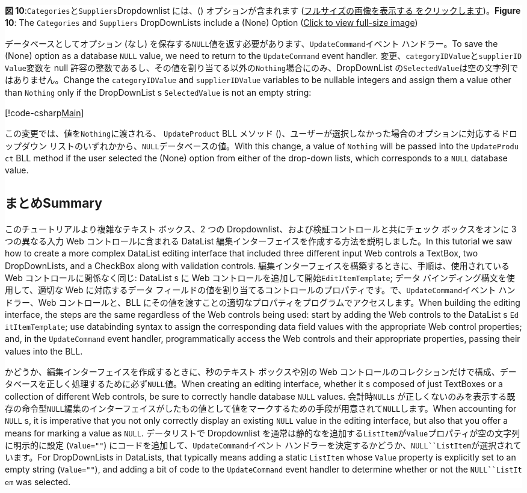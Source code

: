 <span data-ttu-id="76656-213">**図 10**:`Categories`と`Suppliers`Dropdownlist には、() オプションが含まれます ([フルサイズの画像を表示する をクリックします](customizing-the-datalist-s-editing-interface-cs/_static/image30.png))。</span><span class="sxs-lookup"><span data-stu-id="76656-213">**Figure 10**: The `Categories` and `Suppliers` DropDownLists include a (None) Option ([Click to view full-size image](customizing-the-datalist-s-editing-interface-cs/_static/image30.png))</span></span>


<span data-ttu-id="76656-214">データベースとしてオプション (なし) を保存する`NULL`値を返す必要があります、`UpdateCommand`イベント ハンドラー。</span><span class="sxs-lookup"><span data-stu-id="76656-214">To save the (None) option as a database `NULL` value, we need to return to the `UpdateCommand` event handler.</span></span> <span data-ttu-id="76656-215">変更、`categoryIDValue`と`supplierIDValue`変数を null 許容の整数であるし、その値を割り当てる以外の`Nothing`場合にのみ、DropDownList の`SelectedValue`は空の文字列ではありません。</span><span class="sxs-lookup"><span data-stu-id="76656-215">Change the `categoryIDValue` and `supplierIDValue` variables to be nullable integers and assign them a value other than `Nothing` only if the DropDownList s `SelectedValue` is not an empty string:</span></span>


[!code-csharp[Main](customizing-the-datalist-s-editing-interface-cs/samples/sample6.cs)]

<span data-ttu-id="76656-216">この変更では、値を`Nothing`に渡される、 `UpdateProduct` BLL メソッド ()、ユーザーが選択しなかった場合のオプションに対応するドロップダウン リストのいずれかから、`NULL`データベースの値。</span><span class="sxs-lookup"><span data-stu-id="76656-216">With this change, a value of `Nothing` will be passed into the `UpdateProduct` BLL method if the user selected the (None) option from either of the drop-down lists, which corresponds to a `NULL` database value.</span></span>

## <a name="summary"></a><span data-ttu-id="76656-217">まとめ</span><span class="sxs-lookup"><span data-stu-id="76656-217">Summary</span></span>

<span data-ttu-id="76656-218">このチュートリアルより複雑なテキスト ボックス、2 つの Dropdownlist、および検証コントロールと共にチェック ボックスをオンに 3 つの異なる入力 Web コントロールに含まれる DataList 編集インターフェイスを作成する方法を説明しました。</span><span class="sxs-lookup"><span data-stu-id="76656-218">In this tutorial we saw how to create a more complex DataList editing interface that included three different input Web controls a TextBox, two DropDownLists, and a CheckBox along with validation controls.</span></span> <span data-ttu-id="76656-219">編集インターフェイスを構築するときに、手順は、使用されている Web コントロールに関係なく同じ: DataList s に Web コントロールを追加して開始`EditItemTemplate`; データ バインディング構文を使用して、適切な Web に対応するデータ フィールドの値を割り当てるコントロールのプロパティです。で、`UpdateCommand`イベント ハンドラー、Web コントロールと、BLL にその値を渡すことの適切なプロパティをプログラムでアクセスします。</span><span class="sxs-lookup"><span data-stu-id="76656-219">When building the editing interface, the steps are the same regardless of the Web controls being used: start by adding the Web controls to the DataList s `EditItemTemplate`; use databinding syntax to assign the corresponding data field values with the appropriate Web control properties; and, in the `UpdateCommand` event handler, programmatically access the Web controls and their appropriate properties, passing their values into the BLL.</span></span>

<span data-ttu-id="76656-220">かどうか、編集インターフェイスを作成するときに、秒のテキスト ボックスや別の Web コントロールのコレクションだけで構成、データベースを正しく処理するために必ず`NULL`値。</span><span class="sxs-lookup"><span data-stu-id="76656-220">When creating an editing interface, whether it s composed of just TextBoxes or a collection of different Web controls, be sure to correctly handle database `NULL` values.</span></span> <span data-ttu-id="76656-221">会計時`NULL`s が正しくないのみを表示する既存の命令型`NULL`編集のインターフェイスがしたもの値として値をマークするための手段が用意されて`NULL`します。</span><span class="sxs-lookup"><span data-stu-id="76656-221">When accounting for `NULL` s, it is imperative that you not only correctly display an existing `NULL` value in the editing interface, but also that you offer a means for marking a value as `NULL`.</span></span> <span data-ttu-id="76656-222">データリストで Dropdownlist を通常は静的なを追加する`ListItem`が`Value`プロパティが空の文字列に明示的に設定 (`Value=""`) にコードを追加して、`UpdateCommand`イベント ハンドラーを決定するかどうか、`NULL``ListItem`が選択されています。</span><span class="sxs-lookup"><span data-stu-id="76656-222">For DropDownLists in DataLists, that typically means adding a static `ListItem` whose `Value` property is explicitly set to an empty string (`Value=""`), and adding a bit of code to the `UpdateCommand` event handler to determine whether or not the `NULL``ListItem` was selected.</span></span>
